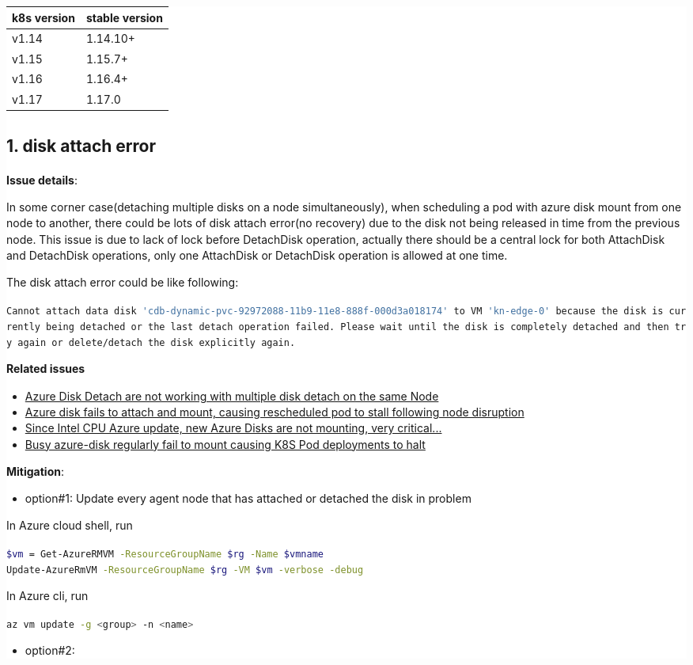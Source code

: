 | k8s version | stable version |
| ---- | ---- |
| v1.14 | 1.14.10+ |
| v1.15 | 1.15.7+ |
| v1.16 | 1.16.4+ |
| v1.17 | 1.17.0 |

## 1. disk attach error

**Issue details**:

In some corner case(detaching multiple disks on a node simultaneously), when scheduling a pod with azure disk mount from one node to another, there could be lots of disk attach error(no recovery) due to the disk not being released in time from the previous node. This issue is due to lack of lock before DetachDisk operation, actually there should be a central lock for both AttachDisk and DetachDisk operations, only one AttachDisk or DetachDisk operation is allowed at one time.

The disk attach error could be like following:

```sh
Cannot attach data disk 'cdb-dynamic-pvc-92972088-11b9-11e8-888f-000d3a018174' to VM 'kn-edge-0' because the disk is currently being detached or the last detach operation failed. Please wait until the disk is completely detached and then try again or delete/detach the disk explicitly again.
```

**Related issues**

- [Azure Disk Detach are not working with multiple disk detach on the same Node](https://github.com/kubernetes/kubernetes/issues/60101)
- [Azure disk fails to attach and mount, causing rescheduled pod to stall following node disruption](https://github.com/kubernetes/kubernetes/issues/46421)
- [Since Intel CPU Azure update, new Azure Disks are not mounting, very critical... ](https://github.com/Azure/acs-engine/issues/2002)
- [Busy azure-disk regularly fail to mount causing K8S Pod deployments to halt](https://github.com/Azure/ACS/issues/12)


**Mitigation**:

- option#1: Update every agent node that has attached or detached the disk in problem

In Azure cloud shell, run

```sh
$vm = Get-AzureRMVM -ResourceGroupName $rg -Name $vmname
Update-AzureRmVM -ResourceGroupName $rg -VM $vm -verbose -debug
```

In Azure cli, run

```sh
az vm update -g <group> -n <name>
```

- option#2:
